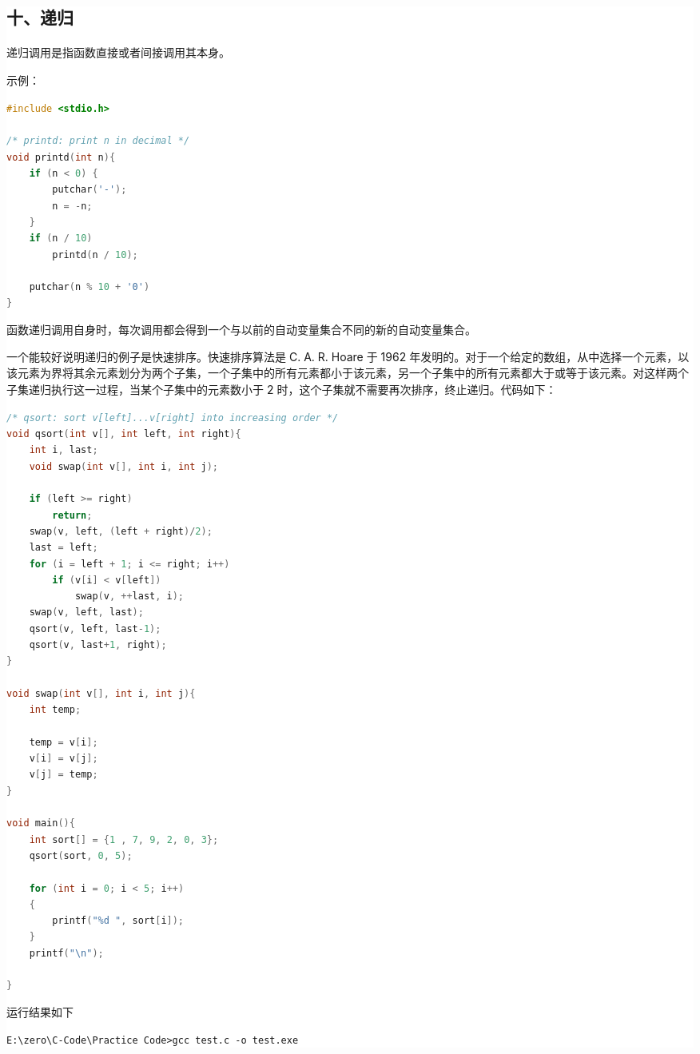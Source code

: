 ## 十、递归
递归调用是指函数直接或者间接调用其本身。

示例：
```c
#include <stdio.h>

/* printd: print n in decimal */
void printd(int n){
    if (n < 0) {
        putchar('-');
        n = -n;
    }
    if (n / 10)
        printd(n / 10);
    
    putchar(n % 10 + '0')
}
```
函数递归调用自身时，每次调用都会得到一个与以前的自动变量集合不同的新的自动变量集合。

一个能较好说明递归的例子是快速排序。快速排序算法是 C. A. R. Hoare 于 1962 年发明的。对于一个给定的数组，从中选择一个元素，以该元素为界将其余元素划分为两个子集，一个子集中的所有元素都小于该元素，另一个子集中的所有元素都大于或等于该元素。对这样两个子集递归执行这一过程，当某个子集中的元素数小于 2 时，这个子集就不需要再次排序，终止递归。代码如下：
```c
/* qsort: sort v[left]...v[right] into increasing order */ 
void qsort(int v[], int left, int right){
    int i, last;
    void swap(int v[], int i, int j);

    if (left >= right)
        return;
    swap(v, left, (left + right)/2);
    last = left;
    for (i = left + 1; i <= right; i++)
        if (v[i] < v[left])
            swap(v, ++last, i);
    swap(v, left, last);
    qsort(v, left, last-1);
    qsort(v, last+1, right);
}

void swap(int v[], int i, int j){
    int temp;

    temp = v[i];
    v[i] = v[j];
    v[j] = temp;
}

void main(){
	int sort[] = {1 , 7, 9, 2, 0, 3};
	qsort(sort, 0, 5);

	for (int i = 0; i < 5; i++)
	{
		printf("%d ", sort[i]);
	}
	printf("\n");
	
}
```
运行结果如下
```
E:\zero\C-Code\Practice Code>gcc test.c -o test.exe
```